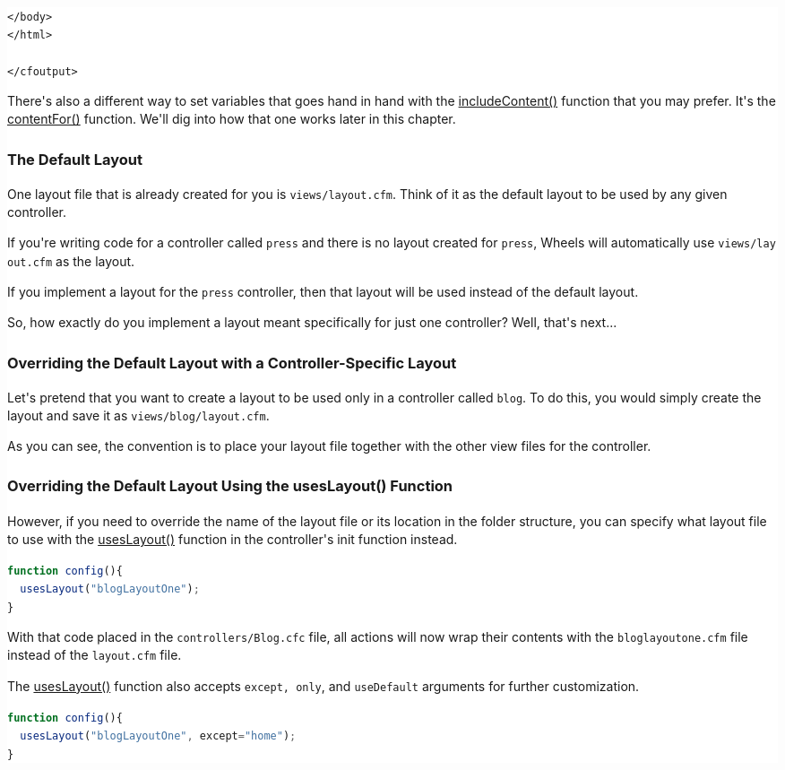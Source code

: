 ```
</body>
</html>

</cfoutput>
```

There's also a different way to set variables that goes hand in hand with the [includeContent()](https://api.cfwheels.org/controller.includecontent.html) function that you may prefer. It's the [contentFor()](https://api.cfwheels.org/controller.contentfor.html) function. We'll dig into how that one works later in this chapter.

### The Default Layout

One layout file that is already created for you is `views/layout.cfm`. Think of it as the default layout to be used by any given controller.

If you're writing code for a controller called `press` and there is no layout created for `press`, Wheels will automatically use `views/layout.cfm` as the layout.

If you implement a layout for the `press` controller, then that layout will be used instead of the default layout.

So, how exactly do you implement a layout meant specifically for just one controller? Well, that's next...

### Overriding the Default Layout with a Controller-Specific Layout

Let's pretend that you want to create a layout to be used only in a controller called `blog`. To do this, you would simply create the layout and save it as `views/blog/layout.cfm`.

As you can see, the convention is to place your layout file together with the other view files for the controller.

### Overriding the Default Layout Using the usesLayout() Function

However, if you need to override the name of the layout file or its location in the folder structure, you can specify what layout file to use with the [usesLayout()](https://api.cfwheels.org/controller.useslayout.html) function in the controller's init function instead.

```javascript
function config(){
  usesLayout("blogLayoutOne");
}
```

With that code placed in the `controllers/Blog.cfc` file, all actions will now wrap their contents with the `bloglayoutone.cfm` file instead of the `layout.cfm` file.

The [usesLayout()](https://api.cfwheels.org/controller.useslayout.html) function also accepts `except, only`, and `useDefault` arguments for further customization.

```javascript
function config(){
  usesLayout("blogLayoutOne", except="home");
}
```
